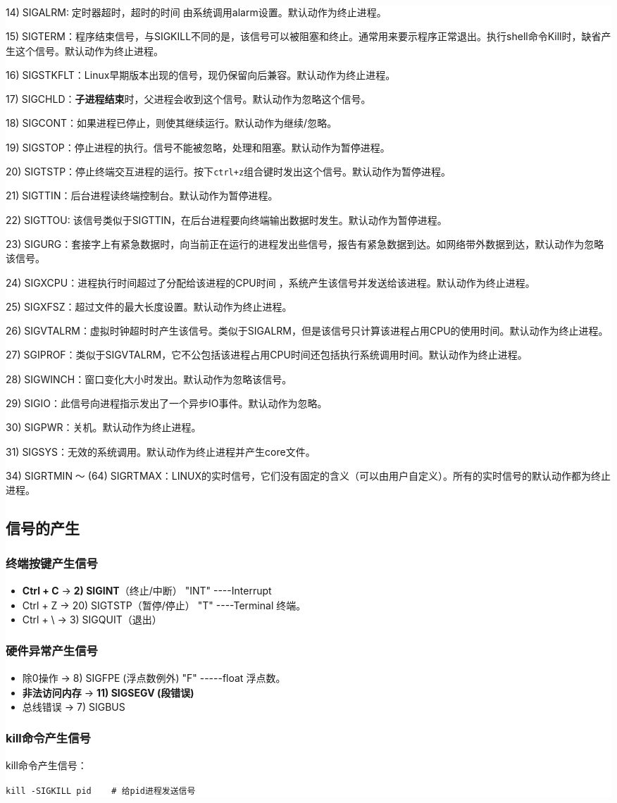14\) SIGALRM: 定时器超时，超时的时间 由系统调用alarm设置。默认动作为终止进程。

15\) SIGTERM：程序结束信号，与SIGKILL不同的是，该信号可以被阻塞和终止。通常用来要示程序正常退出。执行shell命令Kill时，缺省产生这个信号。默认动作为终止进程。

16\) SIGSTKFLT：Linux早期版本出现的信号，现仍保留向后兼容。默认动作为终止进程。

17\) SIGCHLD：**子进程结束**时，父进程会收到这个信号。默认动作为忽略这个信号。

18\) SIGCONT：如果进程已停止，则使其继续运行。默认动作为继续/忽略。

19\) SIGSTOP：停止进程的执行。信号不能被忽略，处理和阻塞。默认动作为暂停进程。

20\) SIGTSTP：停止终端交互进程的运行。按下`ctrl+z`组合键时发出这个信号。默认动作为暂停进程。

21\) SIGTTIN：后台进程读终端控制台。默认动作为暂停进程。

22\) SIGTTOU: 该信号类似于SIGTTIN，在后台进程要向终端输出数据时发生。默认动作为暂停进程。

23\) SIGURG：套接字上有紧急数据时，向当前正在运行的进程发出些信号，报告有紧急数据到达。如网络带外数据到达，默认动作为忽略该信号。

24\) SIGXCPU：进程执行时间超过了分配给该进程的CPU时间 ，系统产生该信号并发送给该进程。默认动作为终止进程。

25\) SIGXFSZ：超过文件的最大长度设置。默认动作为终止进程。

26\) SIGVTALRM：虚拟时钟超时时产生该信号。类似于SIGALRM，但是该信号只计算该进程占用CPU的使用时间。默认动作为终止进程。

27\) SGIPROF：类似于SIGVTALRM，它不公包括该进程占用CPU时间还包括执行系统调用时间。默认动作为终止进程。

28\) SIGWINCH：窗口变化大小时发出。默认动作为忽略该信号。

29\) SIGIO：此信号向进程指示发出了一个异步IO事件。默认动作为忽略。

30\) SIGPWR：关机。默认动作为终止进程。

31\) SIGSYS：无效的系统调用。默认动作为终止进程并产生core文件。

34\) SIGRTMIN ～ (64) SIGRTMAX：LINUX的实时信号，它们没有固定的含义（可以由用户自定义）。所有的实时信号的默认动作都为终止进程。

## 信号的产生

### 终端按键产生信号

- **Ctrl + C**  →  **2) SIGINT**（终止/中断）  "INT" ----Interrupt
- Ctrl + Z   →  20) SIGTSTP（暂停/停止）  "T" ----Terminal 终端。
- Ctrl + \\    →  3) SIGQUIT（退出）

### 硬件异常产生信号

- 除0操作           →    8) SIGFPE (浮点数例外) "F" -----float 浮点数。
- **非法访问内存**   →   **11) SIGSEGV (段错误)**
- 总线错误          →    7) SIGBUS

### kill命令产生信号

kill命令产生信号：

```
kill -SIGKILL pid    # 给pid进程发送信号
```
